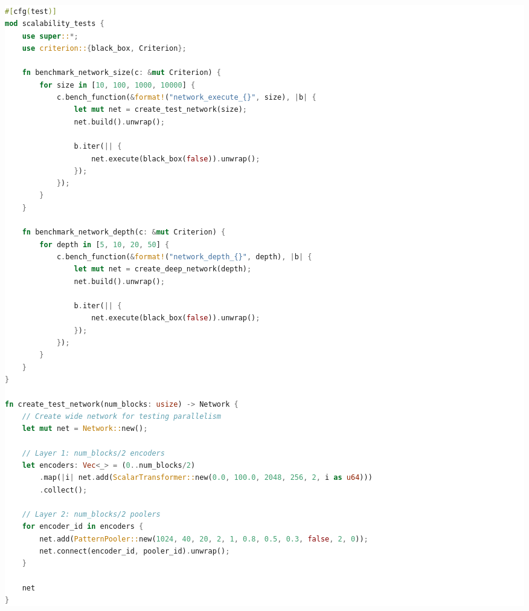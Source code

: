 ```rust
#[cfg(test)]
mod scalability_tests {
    use super::*;
    use criterion::{black_box, Criterion};

    fn benchmark_network_size(c: &mut Criterion) {
        for size in [10, 100, 1000, 10000] {
            c.bench_function(&format!("network_execute_{}", size), |b| {
                let mut net = create_test_network(size);
                net.build().unwrap();

                b.iter(|| {
                    net.execute(black_box(false)).unwrap();
                });
            });
        }
    }

    fn benchmark_network_depth(c: &mut Criterion) {
        for depth in [5, 10, 20, 50] {
            c.bench_function(&format!("network_depth_{}", depth), |b| {
                let mut net = create_deep_network(depth);
                net.build().unwrap();

                b.iter(|| {
                    net.execute(black_box(false)).unwrap();
                });
            });
        }
    }
}

fn create_test_network(num_blocks: usize) -> Network {
    // Create wide network for testing parallelism
    let mut net = Network::new();

    // Layer 1: num_blocks/2 encoders
    let encoders: Vec<_> = (0..num_blocks/2)
        .map(|i| net.add(ScalarTransformer::new(0.0, 100.0, 2048, 256, 2, i as u64)))
        .collect();

    // Layer 2: num_blocks/2 poolers
    for encoder_id in encoders {
        net.add(PatternPooler::new(1024, 40, 20, 2, 1, 0.8, 0.5, 0.3, false, 2, 0));
        net.connect(encoder_id, pooler_id).unwrap();
    }

    net
}
```
